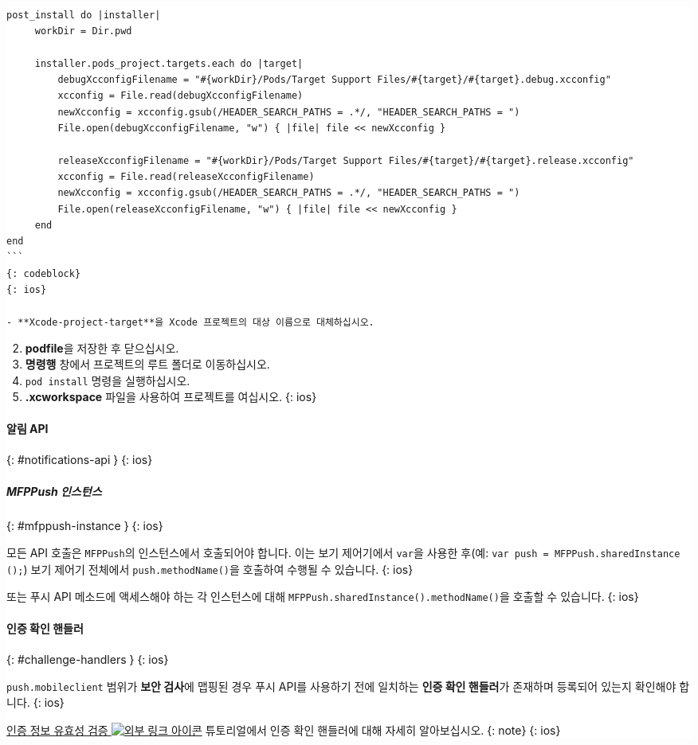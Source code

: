     post_install do |installer|
         workDir = Dir.pwd

         installer.pods_project.targets.each do |target|
             debugXcconfigFilename = "#{workDir}/Pods/Target Support Files/#{target}/#{target}.debug.xcconfig"
             xcconfig = File.read(debugXcconfigFilename)
             newXcconfig = xcconfig.gsub(/HEADER_SEARCH_PATHS = .*/, "HEADER_SEARCH_PATHS = ")
             File.open(debugXcconfigFilename, "w") { |file| file << newXcconfig }

             releaseXcconfigFilename = "#{workDir}/Pods/Target Support Files/#{target}/#{target}.release.xcconfig"
             xcconfig = File.read(releaseXcconfigFilename)
             newXcconfig = xcconfig.gsub(/HEADER_SEARCH_PATHS = .*/, "HEADER_SEARCH_PATHS = ")
             File.open(releaseXcconfigFilename, "w") { |file| file << newXcconfig }
         end
    end
    ```
    {: codeblock}
    {: ios}

    - **Xcode-project-target**을 Xcode 프로젝트의 대상 이름으로 대체하십시오.
2. **podfile**을 저장한 후 닫으십시오.
3. **명령행** 창에서 프로젝트의 루트 폴더로 이동하십시오.
4. `pod install` 명령을 실행하십시오.
5. **.xcworkspace** 파일을 사용하여 프로젝트를 여십시오.
{: ios}

#### 알림 API
{: #notifications-api }
{: ios}

##### MFPPush 인스턴스
{: #mfppush-instance }
{: ios}

모든 API 호출은 `MFPPush`의 인스턴스에서 호출되어야 합니다. 이는 보기 제어기에서 `var`을 사용한 후(예: `var push = MFPPush.sharedInstance();`) 보기 제어기 전체에서 `push.methodName()`을 호출하여 수행될 수 있습니다.
{: ios}

또는 푸시 API 메소드에 액세스해야 하는 각 인스턴스에 대해 `MFPPush.sharedInstance().methodName()`을 호출할 수 있습니다.
{: ios}

#### 인증 확인 핸들러
{: #challenge-handlers }
{: ios}

`push.mobileclient` 범위가 **보안 검사**에 맵핑된 경우 푸시 API를 사용하기 전에 일치하는 **인증 확인 핸들러**가 존재하며 등록되어 있는지 확인해야 합니다.
{: ios}

[인증 정보 유효성 검증 ![외부 링크 아이콘](../../icons/launch-glyph.svg "외부 링크 아이콘")](https://mobilefirstplatform.ibmcloud.com/tutorials/en/foundation/8.0/authentication-and-security/credentials-validation/ios/) 튜토리얼에서 인증 확인 핸들러에 대해 자세히 알아보십시오.
{: note}
{: ios}
